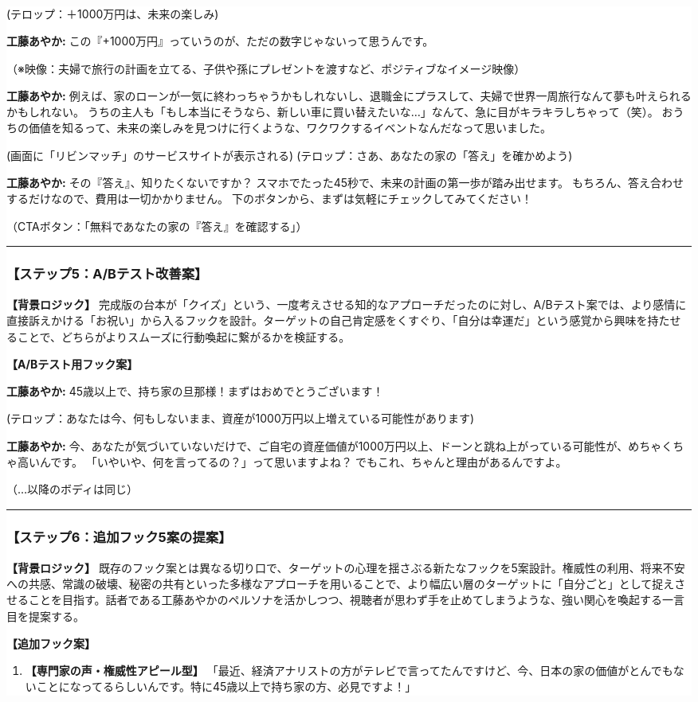 (テロップ：＋1000万円は、未来の楽しみ)

**工藤あやか:**
この『+1000万円』っていうのが、ただの数字じゃないって思うんです。

（※映像：夫婦で旅行の計画を立てる、子供や孫にプレゼントを渡すなど、ポジティブなイメージ映像）

**工藤あやか:**
例えば、家のローンが一気に終わっちゃうかもしれないし、退職金にプラスして、夫婦で世界一周旅行なんて夢も叶えられるかもしれない。
うちの主人も「もし本当にそうなら、新しい車に買い替えたいな…」なんて、急に目がキラキラしちゃって（笑）。
おうちの価値を知るって、未来の楽しみを見つけに行くような、ワクワクするイベントなんだなって思いました。

(画面に「リビンマッチ」のサービスサイトが表示される)
(テロップ：さあ、あなたの家の「答え」を確かめよう)

**工藤あやか:**
その『答え』、知りたくないですか？
スマホでたった45秒で、未来の計画の第一歩が踏み出せます。
もちろん、答え合わせするだけなので、費用は一切かかりません。
下のボタンから、まずは気軽にチェックしてみてください！

（CTAボタン：「無料であなたの家の『答え』を確認する」）

---

### **【ステップ5：A/Bテスト改善案】**

**【背景ロジック】**
完成版の台本が「クイズ」という、一度考えさせる知的なアプローチだったのに対し、A/Bテスト案では、より感情に直接訴えかける「お祝い」から入るフックを設計。ターゲットの自己肯定感をくすぐり、「自分は幸運だ」という感覚から興味を持たせることで、どちらがよりスムーズに行動喚起に繋がるかを検証する。

**【A/Bテスト用フック案】**

**工藤あやか:**
45歳以上で、持ち家の旦那様！まずはおめでとうございます！

(テロップ：あなたは今、何もしないまま、資産が1000万円以上増えている可能性があります)

**工藤あやか:**
今、あなたが気づいていないだけで、ご自宅の資産価値が1000万円以上、ドーンと跳ね上がっている可能性が、めちゃくちゃ高いんです。
「いやいや、何を言ってるの？」って思いますよね？
でもこれ、ちゃんと理由があるんですよ。

（…以降のボディは同じ）

---

### **【ステップ6：追加フック5案の提案】**

**【背景ロジック】**
既存のフック案とは異なる切り口で、ターゲットの心理を揺さぶる新たなフックを5案設計。権威性の利用、将来不安への共感、常識の破壊、秘密の共有といった多様なアプローチを用いることで、より幅広い層のターゲットに「自分ごと」として捉えさせることを目指す。話者である工藤あやかのペルソナを活かしつつ、視聴者が思わず手を止めてしまうような、強い関心を喚起する一言目を提案する。

**【追加フック案】**

1.  **【専門家の声・権威性アピール型】**
    「最近、経済アナリストの方がテレビで言ってたんですけど、今、日本の家の価値がとんでもないことになってるらしいんです。特に45歳以上で持ち家の方、必見ですよ！」
